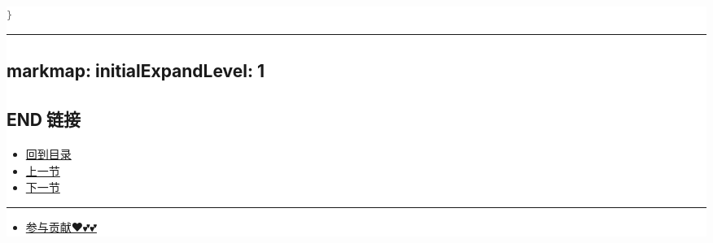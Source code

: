 ```go
}
```
---
markmap:
  initialExpandLevel: 1
---

## END 链接

+ [回到目录](../README.md)
+ [上一节](9.md)
+ [下一节](11.md)

---

+ [参与贡献❤️💕💕](https://github.com/3293172751/Block_Chain/blob/master/Git/git-contributor.md)